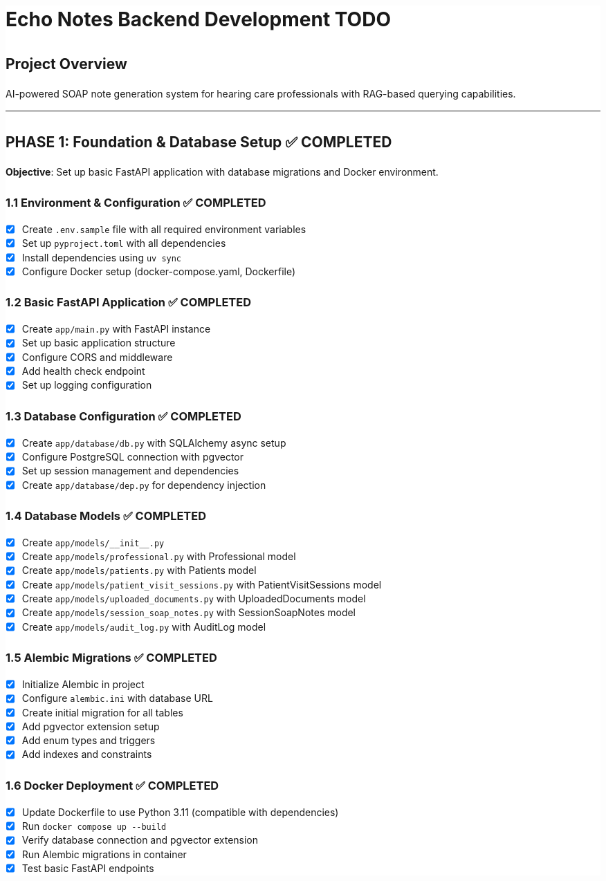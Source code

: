 # Echo Notes Backend Development TODO

## Project Overview
AI-powered SOAP note generation system for hearing care professionals with RAG-based querying capabilities.

---

## PHASE 1: Foundation & Database Setup ✅ COMPLETED
**Objective**: Set up basic FastAPI application with database migrations and Docker environment.

### 1.1 Environment & Configuration ✅ COMPLETED
- [x] Create `.env.sample` file with all required environment variables
- [x] Set up `pyproject.toml` with all dependencies
- [x] Install dependencies using `uv sync`
- [x] Configure Docker setup (docker-compose.yaml, Dockerfile)

### 1.2 Basic FastAPI Application ✅ COMPLETED
- [x] Create `app/main.py` with FastAPI instance
- [x] Set up basic application structure
- [x] Configure CORS and middleware
- [x] Add health check endpoint
- [x] Set up logging configuration

### 1.3 Database Configuration ✅ COMPLETED
- [x] Create `app/database/db.py` with SQLAlchemy async setup
- [x] Configure PostgreSQL connection with pgvector
- [x] Set up session management and dependencies
- [x] Create `app/database/dep.py` for dependency injection

### 1.4 Database Models ✅ COMPLETED
- [x] Create `app/models/__init__.py`
- [x] Create `app/models/professional.py` with Professional model
- [x] Create `app/models/patients.py` with Patients model
- [x] Create `app/models/patient_visit_sessions.py` with PatientVisitSessions model
- [x] Create `app/models/uploaded_documents.py` with UploadedDocuments model
- [x] Create `app/models/session_soap_notes.py` with SessionSoapNotes model
- [x] Create `app/models/audit_log.py` with AuditLog model

### 1.5 Alembic Migrations ✅ COMPLETED
- [x] Initialize Alembic in project
- [x] Configure `alembic.ini` with database URL
- [x] Create initial migration for all tables
- [x] Add pgvector extension setup
- [x] Add enum types and triggers
- [x] Add indexes and constraints

### 1.6 Docker Deployment ✅ COMPLETED
- [x] Update Dockerfile to use Python 3.11 (compatible with dependencies)
- [x] Run `docker compose up --build`
- [x] Verify database connection and pgvector extension
- [x] Run Alembic migrations in container
- [x] Test basic FastAPI endpoints
